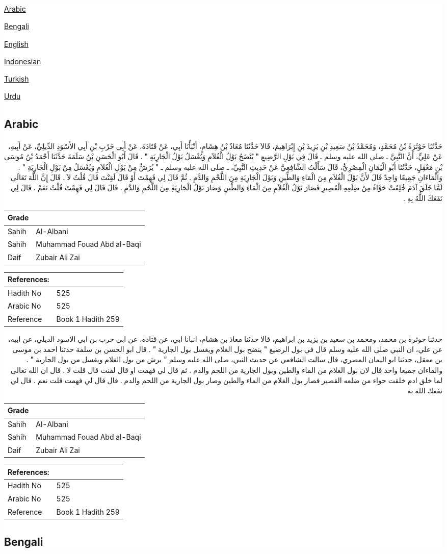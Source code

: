 [Arabic](#arabic)

[Bengali](#bengali)

[English](#english)

[Indonesian](#indonesian)

[Turkish](#turkish)

[Urdu](#urdu)

## Arabic


<div dir="rtl" lang="ar" style={{fontSize:'larger',backgroundColor:'#f8f9fa',padding:20}}>
حَدَّثَنَا حَوْثَرَةُ بْنُ مُحَمَّدٍ، وَمُحَمَّدُ بْنُ سَعِيدِ بْنِ يَزِيدَ بْنِ إِبْرَاهِيمَ، قَالاَ حَدَّثَنَا مُعَاذُ بْنُ هِشَامٍ، أَنْبَأَنَا أَبِي، عَنْ قَتَادَةَ، عَنْ أَبِي حَرْبِ بْنِ أَبِي الأَسْوَدِ الدِّيلِيِّ، عَنْ أَبِيهِ، عَنْ عَلِيٍّ، أَنَّ النَّبِيَّ ـ صلى الله عليه وسلم ـ قَالَ فِي بَوْلِ الرَّضِيعِ ‏"‏ يُنْضَحُ بَوْلُ الْغُلاَمِ وَيُغْسَلُ بَوْلُ الْجَارِيَةِ ‏"‏ ‏.‏ قَالَ أَبُو الْحَسَنِ بْنُ سَلَمَةَ حَدَّثَنَا أَحْمَدُ بْنُ مُوسَى بْنِ مَعْقِلٍ، حَدَّثَنَا أَبُو الْيَمَانِ الْمِصْرِيُّ، قَالَ سَأَلْتُ الشَّافِعِيَّ عَنْ حَدِيثِ النَّبِيِّ، ـ صلى الله عليه وسلم ـ ‏"‏ يُرَشُّ مِنْ بَوْلِ الْغُلاَمِ وَيُغْسَلُ مِنْ بَوْلِ الْجَارِيَةِ ‏"‏ ‏.‏ وَالْمَاءَانِ جَمِيعًا وَاحِدٌ قَالَ لأَنَّ بَوْلَ الْغُلاَمِ مِنَ الْمَاءِ وَالطِّينِ وَبَوْلَ الْجَارِيَةِ مِنَ اللَّحْمِ وَالدَّمِ ‏.‏ ثُمَّ قَالَ لِي فَهِمْتَ أَوْ قَالَ لَقِنْتَ قَالَ قُلْتُ لاَ ‏.‏ قَالَ إِنَّ اللَّهَ تَعَالَى لَمَّا خَلَقَ آدَمَ خُلِقَتْ حَوَّاءُ مِنْ ضِلَعِهِ الْقَصِيرِ فَصَارَ بَوْلُ الْغُلاَمِ مِنَ الْمَاءِ وَالطِّينِ وَصَارَ بَوْلُ الْجَارِيَةِ مِنَ اللَّحْمِ وَالدَّمِ ‏.‏ قَالَ قَالَ لِي فَهِمْتَ قُلْتُ نَعَمْ ‏.‏ قَالَ لِي نَفَعَكَ اللَّهُ بِهِ ‏.‏
</div>
<div style={{backgroundColor:'#f8f9fa',padding:20, marginBottom: 10}}><table> <thead> <tr> <th>Grade</th> <th></th> </tr> </thead> <tbody> <tr><td>Sahih</td><td>Al-Albani</td></tr><tr><td>Sahih</td><td>Muhammad Fouad Abd al-Baqi</td></tr><tr><td>Daif</td><td>Zubair Ali Zai</td></tr></tbody></table><table> <thead> <tr> <th>References:</th> <th></th> </tr> </thead> <tbody><tr><td>Hadith No</td><td>525</td></tr><tr><td>Arabic No</td><td>525</td></tr><tr><td>Reference</td><td>Book 1 Hadith 259</td></tr></tbody></table></div>


<div dir="rtl" lang="ar" style={{fontSize:'larger',backgroundColor:'#f8f9fa',padding:20}}>
حدثنا حوثرة بن محمد، ومحمد بن سعيد بن يزيد بن ابراهيم، قالا حدثنا معاذ بن هشام، انبانا ابي، عن قتادة، عن ابي حرب بن ابي الاسود الديلي، عن ابيه، عن علي، ان النبي صلى الله عليه وسلم قال في بول الرضيع " ينضح بول الغلام ويغسل بول الجارية " . قال ابو الحسن بن سلمة حدثنا احمد بن موسى بن معقل، حدثنا ابو اليمان المصري، قال سالت الشافعي عن حديث النبي، صلى الله عليه وسلم " يرش من بول الغلام ويغسل من بول الجارية " . والماءان جميعا واحد قال لان بول الغلام من الماء والطين وبول الجارية من اللحم والدم . ثم قال لي فهمت او قال لقنت قال قلت لا . قال ان الله تعالى لما خلق ادم خلقت حواء من ضلعه القصير فصار بول الغلام من الماء والطين وصار بول الجارية من اللحم والدم . قال قال لي فهمت قلت نعم . قال لي نفعك الله به
</div>
<div style={{backgroundColor:'#f8f9fa',padding:20, marginBottom: 10}}><table> <thead> <tr> <th>Grade</th> <th></th> </tr> </thead> <tbody> <tr><td>Sahih</td><td>Al-Albani</td></tr><tr><td>Sahih</td><td>Muhammad Fouad Abd al-Baqi</td></tr><tr><td>Daif</td><td>Zubair Ali Zai</td></tr></tbody></table><table> <thead> <tr> <th>References:</th> <th></th> </tr> </thead> <tbody><tr><td>Hadith No</td><td>525</td></tr><tr><td>Arabic No</td><td>525</td></tr><tr><td>Reference</td><td>Book 1 Hadith 259</td></tr></tbody></table></div>

## Bengali
